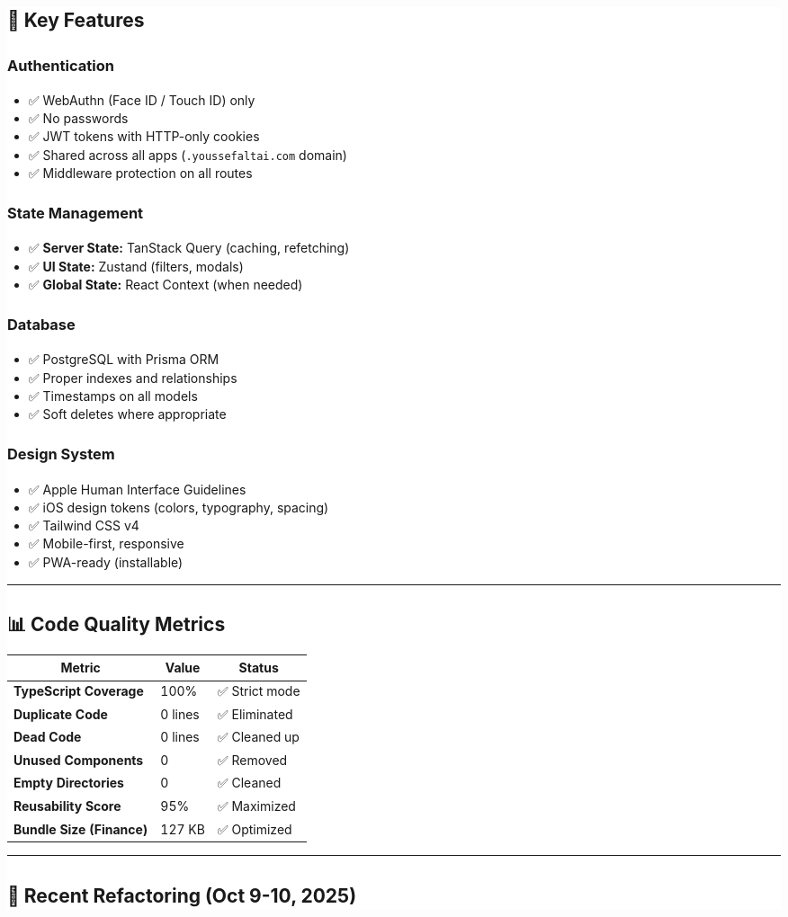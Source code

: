 ## 🎯 Key Features

### **Authentication**
- ✅ WebAuthn (Face ID / Touch ID) only
- ✅ No passwords
- ✅ JWT tokens with HTTP-only cookies
- ✅ Shared across all apps (`.youssefaltai.com` domain)
- ✅ Middleware protection on all routes

### **State Management**
- ✅ **Server State:** TanStack Query (caching, refetching)
- ✅ **UI State:** Zustand (filters, modals)
- ✅ **Global State:** React Context (when needed)

### **Database**
- ✅ PostgreSQL with Prisma ORM
- ✅ Proper indexes and relationships
- ✅ Timestamps on all models
- ✅ Soft deletes where appropriate

### **Design System**
- ✅ Apple Human Interface Guidelines
- ✅ iOS design tokens (colors, typography, spacing)
- ✅ Tailwind CSS v4
- ✅ Mobile-first, responsive
- ✅ PWA-ready (installable)

---

## 📊 Code Quality Metrics

| Metric | Value | Status |
|--------|-------|--------|
| **TypeScript Coverage** | 100% | ✅ Strict mode |
| **Duplicate Code** | 0 lines | ✅ Eliminated |
| **Dead Code** | 0 lines | ✅ Cleaned up |
| **Unused Components** | 0 | ✅ Removed |
| **Empty Directories** | 0 | ✅ Cleaned |
| **Reusability Score** | 95% | ✅ Maximized |
| **Bundle Size (Finance)** | 127 KB | ✅ Optimized |

---

## 🔄 Recent Refactoring (Oct 9-10, 2025)
